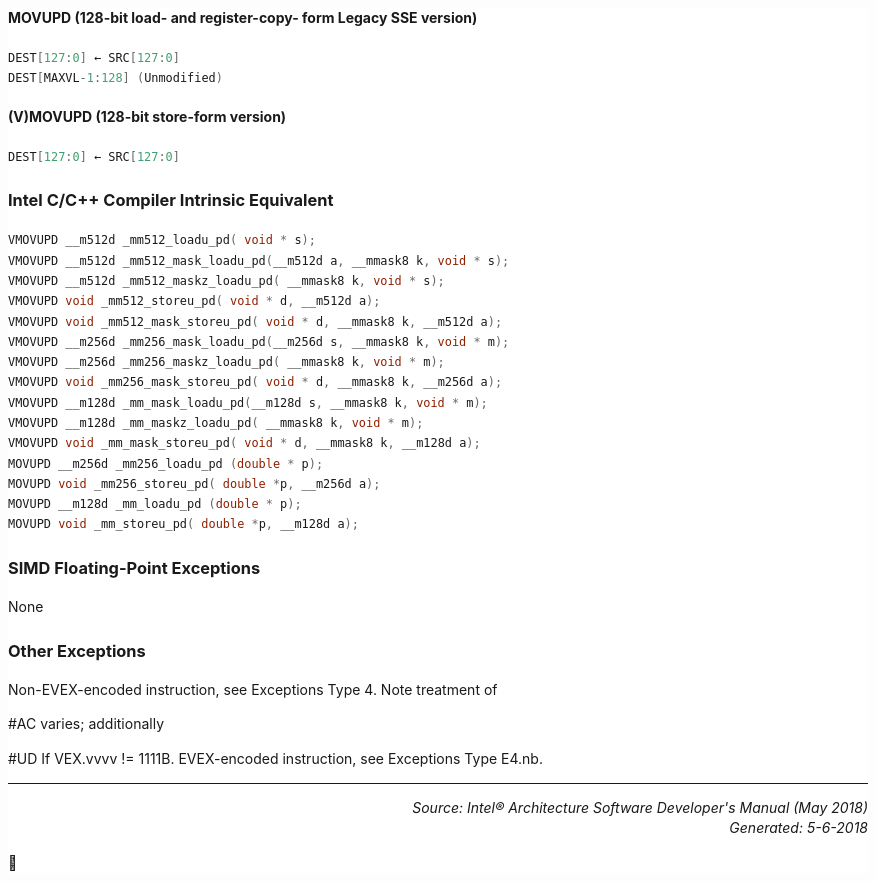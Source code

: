#### MOVUPD (128-bit load- and register-copy- form Legacy SSE version)
```java
DEST[127:0] ← SRC[127:0]
DEST[MAXVL-1:128] (Unmodified)
```
#### (V)MOVUPD (128-bit store-form version)
```java
DEST[127:0] ← SRC[127:0]
```
### Intel C/C++ Compiler Intrinsic Equivalent
```c
VMOVUPD __m512d _mm512_loadu_pd( void * s);
VMOVUPD __m512d _mm512_mask_loadu_pd(__m512d a, __mmask8 k, void * s);
VMOVUPD __m512d _mm512_maskz_loadu_pd( __mmask8 k, void * s);
VMOVUPD void _mm512_storeu_pd( void * d, __m512d a);
VMOVUPD void _mm512_mask_storeu_pd( void * d, __mmask8 k, __m512d a);
VMOVUPD __m256d _mm256_mask_loadu_pd(__m256d s, __mmask8 k, void * m);
VMOVUPD __m256d _mm256_maskz_loadu_pd( __mmask8 k, void * m);
VMOVUPD void _mm256_mask_storeu_pd( void * d, __mmask8 k, __m256d a);
VMOVUPD __m128d _mm_mask_loadu_pd(__m128d s, __mmask8 k, void * m);
VMOVUPD __m128d _mm_maskz_loadu_pd( __mmask8 k, void * m);
VMOVUPD void _mm_mask_storeu_pd( void * d, __mmask8 k, __m128d a);
MOVUPD __m256d _mm256_loadu_pd (double * p);
MOVUPD void _mm256_storeu_pd( double *p, __m256d a);
MOVUPD __m128d _mm_loadu_pd (double * p);
MOVUPD void _mm_storeu_pd( double *p, __m128d a);
```
### SIMD Floating-Point Exceptions
None

### Other Exceptions
Non-EVEX-encoded instruction, see Exceptions Type 4.
Note treatment of <p>#AC varies; additionally
<p>#UD
If VEX.vvvv != 1111B.
EVEX-encoded instruction, see Exceptions Type E4.nb.

 --- 
<p align="right"><i>Source: Intel® Architecture Software Developer's Manual (May 2018)<br>Generated: 5-6-2018</i></p>
